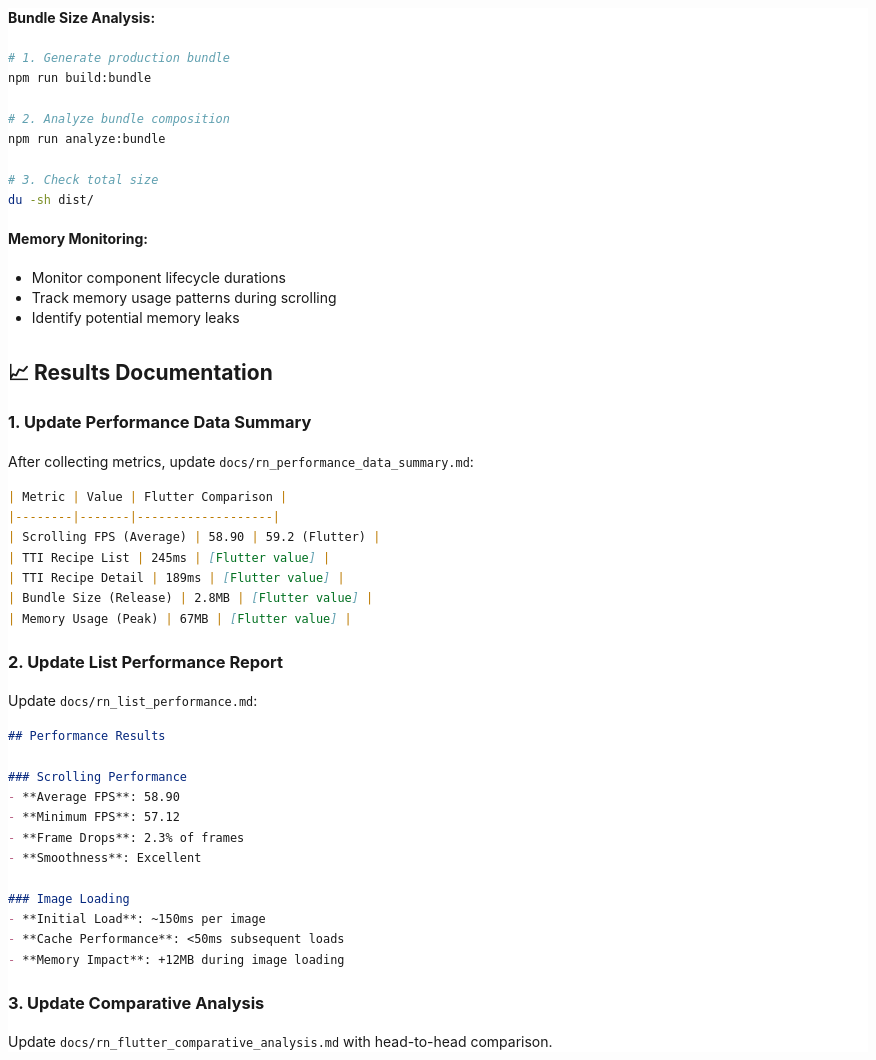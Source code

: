 #### Bundle Size Analysis:
```bash
# 1. Generate production bundle
npm run build:bundle

# 2. Analyze bundle composition
npm run analyze:bundle

# 3. Check total size
du -sh dist/
```

#### Memory Monitoring:
- Monitor component lifecycle durations
- Track memory usage patterns during scrolling
- Identify potential memory leaks

## 📈 Results Documentation

### 1. **Update Performance Data Summary**
After collecting metrics, update `docs/rn_performance_data_summary.md`:

```markdown
| Metric | Value | Flutter Comparison |
|--------|-------|-------------------|
| Scrolling FPS (Average) | 58.90 | 59.2 (Flutter) |
| TTI Recipe List | 245ms | [Flutter value] |
| TTI Recipe Detail | 189ms | [Flutter value] |
| Bundle Size (Release) | 2.8MB | [Flutter value] |
| Memory Usage (Peak) | 67MB | [Flutter value] |
```

### 2. **Update List Performance Report**
Update `docs/rn_list_performance.md`:

```markdown
## Performance Results

### Scrolling Performance
- **Average FPS**: 58.90
- **Minimum FPS**: 57.12
- **Frame Drops**: 2.3% of frames
- **Smoothness**: Excellent

### Image Loading
- **Initial Load**: ~150ms per image
- **Cache Performance**: <50ms subsequent loads
- **Memory Impact**: +12MB during image loading
```

### 3. **Update Comparative Analysis**
Update `docs/rn_flutter_comparative_analysis.md` with head-to-head comparison.
